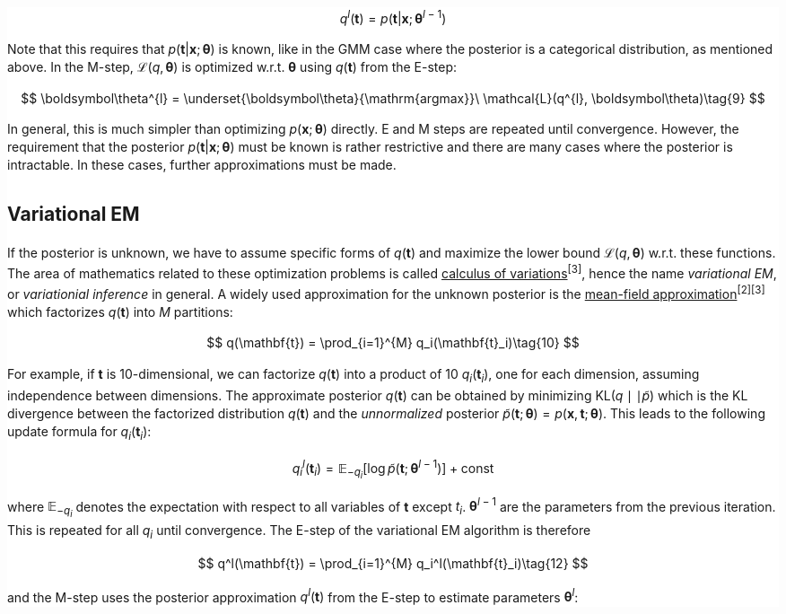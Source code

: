 $$
q^{l}(\mathbf{t}) = p(\mathbf{t} \lvert \mathbf{x};\boldsymbol\theta^{l-1})\tag{8}
$$

Note that this requires that $p(\mathbf{t} \lvert \mathbf{x};\boldsymbol\theta)$ is known, like in the GMM case where the posterior is a categorical distribution, as mentioned above. In the M-step, $\mathcal{L}(q, \boldsymbol\theta)$ is optimized w.r.t. $\boldsymbol\theta$ using $q(\mathbf{t})$ from the E-step:

$$
\boldsymbol\theta^{l} = \underset{\boldsymbol\theta}{\mathrm{argmax}}\ \mathcal{L}(q^{l}, \boldsymbol\theta)\tag{9}
$$

In general, this is much simpler than optimizing $p(\mathbf{x};\boldsymbol\theta)$ directly. E and M steps are repeated until convergence. However, the requirement that the posterior $p(\mathbf{t} \lvert \mathbf{x};\boldsymbol\theta)$ must be known is rather restrictive and there are many cases where the posterior is intractable. In these cases, further approximations must be made.

## Variational EM

If the posterior is unknown, we have to assume specific forms of $q(\mathbf{t})$ and maximize the lower bound $\mathcal{L}(q, \boldsymbol\theta)$ w.r.t. these functions. The area of mathematics related to these optimization problems is called [calculus of variations](https://en.wikipedia.org/wiki/Calculus_of_variations)<sup>[3]</sup>, hence the name *variational EM*, or *variationial inference* in general. A widely used approximation for the unknown posterior is the [mean-field approximation](https://en.wikipedia.org/wiki/Mean_field_theory)<sup>[2][3]</sup> which factorizes $q(\mathbf{t})$ into $M$ partitions:

$$
q(\mathbf{t}) = \prod_{i=1}^{M} q_i(\mathbf{t}_i)\tag{10}
$$

For example, if $\mathbf{t}$ is 10-dimensional, we can factorize $q(\mathbf{t})$ into a product of 10 $q_i(\mathbf{t}_i)$, one for each dimension, assuming independence between dimensions. The approximate posterior $q(\mathbf{t})$ can be obtained by minimizing $\mathrm{KL}(q \mid\mid \tilde{p})$ which is the KL divergence between the factorized distribution $q(\mathbf{t})$ and the *unnormalized* posterior $\tilde{p}(\mathbf{t};\boldsymbol\theta) = p(\mathbf{x},\mathbf{t};\boldsymbol\theta)$. This leads to the following update formula for $q_i(\mathbf{t}_i)$:

$$
q_i^l(\mathbf{t}_i) = \mathbb{E}_{-q_i} \left[ \log\tilde{p}(\mathbf{t};\boldsymbol\theta^{l-1}) \right] + \mathrm{const} \tag{11}
$$

where $\mathbb{E}_{-q_i}$ denotes the expectation with respect to all variables of $\mathbf{t}$ except $t_i$. $\boldsymbol\theta^{l-1}$ are the parameters from the previous iteration. This is repeated for all $q_i$ until convergence. The E-step of the variational EM algorithm is therefore

$$
q^l(\mathbf{t}) = \prod_{i=1}^{M} q_i^l(\mathbf{t}_i)\tag{12}
$$

and the M-step uses the posterior approximation $q^l(\mathbf{t})$ from the E-step to estimate parameters $\boldsymbol\theta^l$:
